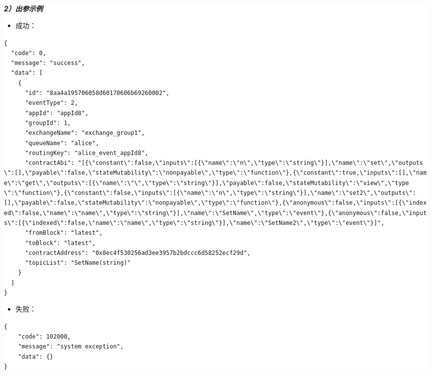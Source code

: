 ***2）出参示例***

- 成功：

```
{
  "code": 0,
  "message": "success",
  "data": [
    {
      "id": "8aa4a195706058d60170606b69260002",
      "eventType": 2,
      "appId": "appId8",
      "groupId": 1,
      "exchangeName": "exchange_group1",
      "queueName": "alice",
      "routingKey": "alice_event_appId8",
      "contractAbi": "[{\"constant\":false,\"inputs\":[{\"name\":\"n\",\"type\":\"string\"}],\"name\":\"set\",\"outputs\":[],\"payable\":false,\"stateMutability\":\"nonpayable\",\"type\":\"function\"},{\"constant\":true,\"inputs\":[],\"name\":\"get\",\"outputs\":[{\"name\":\"\",\"type\":\"string\"}],\"payable\":false,\"stateMutability\":\"view\",\"type\":\"function\"},{\"constant\":false,\"inputs\":[{\"name\":\"n\",\"type\":\"string\"}],\"name\":\"set2\",\"outputs\":[],\"payable\":false,\"stateMutability\":\"nonpayable\",\"type\":\"function\"},{\"anonymous\":false,\"inputs\":[{\"indexed\":false,\"name\":\"name\",\"type\":\"string\"}],\"name\":\"SetName\",\"type\":\"event\"},{\"anonymous\":false,\"inputs\":[{\"indexed\":false,\"name\":\"name\",\"type\":\"string\"}],\"name\":\"SetName2\",\"type\":\"event\"}]",
      "fromBlock": "latest",
      "toBlock": "latest",
      "contractAddress": "0x8ec4f530256ad3ee3957b2bdccc6d58252ecf29d",
      "topicList": "SetName(string)"
    }
  ]
}
```

- 失败：

```
{
    "code": 102000,
    "message": "system exception",
    "data": {}
}
```